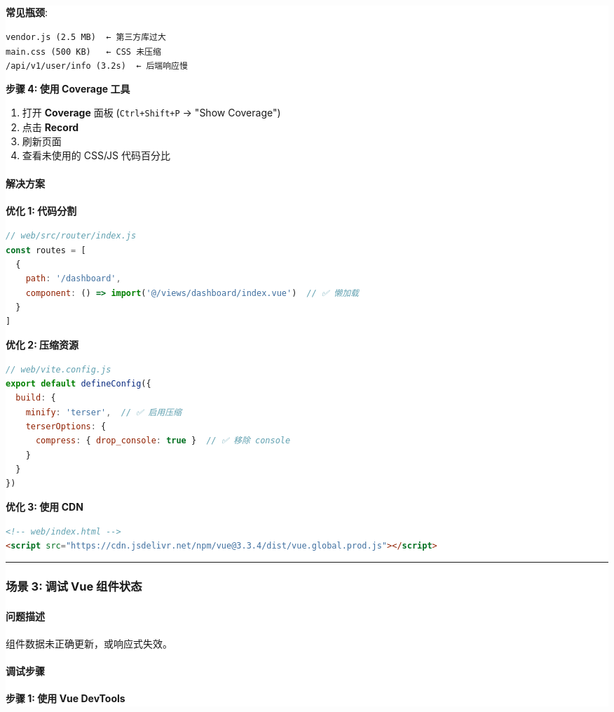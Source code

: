 **常见瓶颈**:
```
vendor.js (2.5 MB)  ← 第三方库过大
main.css (500 KB)   ← CSS 未压缩
/api/v1/user/info (3.2s)  ← 后端响应慢
```

**步骤 4: 使用 Coverage 工具**

1. 打开 **Coverage** 面板 (`Ctrl+Shift+P` → "Show Coverage")
2. 点击 **Record**
3. 刷新页面
4. 查看未使用的 CSS/JS 代码百分比

#### 解决方案

**优化 1: 代码分割**
```javascript
// web/src/router/index.js
const routes = [
  {
    path: '/dashboard',
    component: () => import('@/views/dashboard/index.vue')  // ✅ 懒加载
  }
]
```

**优化 2: 压缩资源**
```javascript
// web/vite.config.js
export default defineConfig({
  build: {
    minify: 'terser',  // ✅ 启用压缩
    terserOptions: {
      compress: { drop_console: true }  // ✅ 移除 console
    }
  }
})
```

**优化 3: 使用 CDN**
```html
<!-- web/index.html -->
<script src="https://cdn.jsdelivr.net/npm/vue@3.3.4/dist/vue.global.prod.js"></script>
```

---

### 场景 3: 调试 Vue 组件状态

#### 问题描述
组件数据未正确更新，或响应式失效。

#### 调试步骤

**步骤 1: 使用 Vue DevTools**
